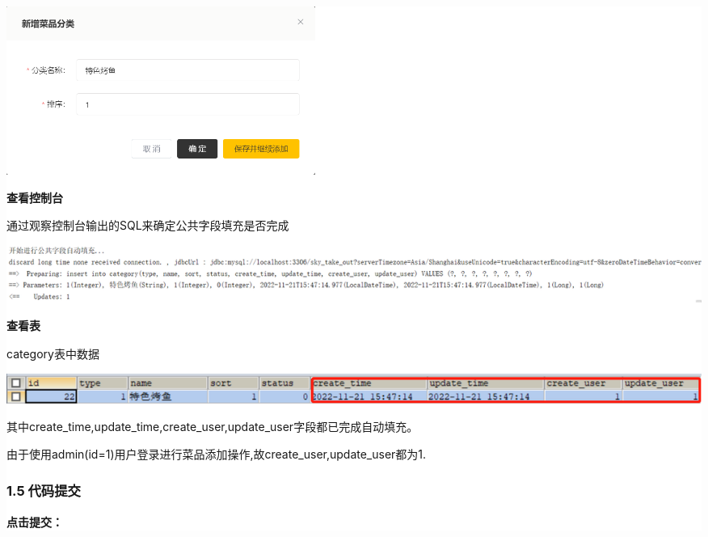 <img src="assets/image-20221121154642757.png" alt="image-20221121154642757" style="zoom:50%;" /> 

**查看控制台**

通过观察控制台输出的SQL来确定公共字段填充是否完成

![image-20221121154841887](assets/image-20221121154841887.png)

**查看表**

category表中数据

![image-20221121155104152](assets/image-20221121155104152.png)

其中create_time,update_time,create_user,update_user字段都已完成自动填充。

由于使用admin(id=1)用户登录进行菜品添加操作,故create_user,update_user都为1.

### 1.5 代码提交

**点击提交：**
